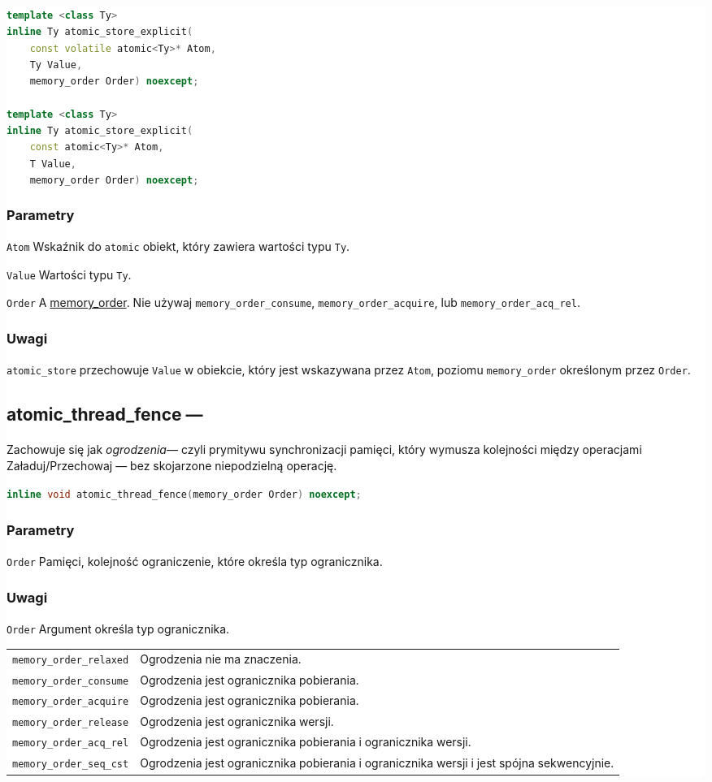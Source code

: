 ```cpp
template <class Ty>
inline Ty atomic_store_explicit(
    const volatile atomic<Ty>* Atom,
    Ty Value,
    memory_order Order) noexcept;

template <class Ty>
inline Ty atomic_store_explicit(
    const atomic<Ty>* Atom,
    T Value,
    memory_order Order) noexcept;
```

### <a name="parameters"></a>Parametry

`Atom` Wskaźnik do `atomic` obiekt, który zawiera wartości typu `Ty`.

`Value` Wartości typu `Ty`.

`Order` A [memory_order](../standard-library/atomic-enums.md#memory_order_enum). Nie używaj `memory_order_consume`, `memory_order_acquire`, lub `memory_order_acq_rel`.

### <a name="remarks"></a>Uwagi

`atomic_store` przechowuje `Value` w obiekcie, który jest wskazywana przez `Atom`, poziomu `memory_order` określonym przez `Order`.

## <a name="atomic_thread_fence"></a>  atomic_thread_fence —

Zachowuje się jak *ogrodzenia*— czyli prymitywu synchronizacji pamięci, który wymusza kolejności między operacjami Załaduj/Przechowaj — bez skojarzone niepodzielną operację.

```cpp
inline void atomic_thread_fence(memory_order Order) noexcept;
```

### <a name="parameters"></a>Parametry

`Order` Pamięci, kolejność ograniczenie, które określa typ ogranicznika.

### <a name="remarks"></a>Uwagi

`Order` Argument określa typ ogranicznika.

|||
|-|-|
|`memory_order_relaxed`|Ogrodzenia nie ma znaczenia.|
|`memory_order_consume`|Ogrodzenia jest ogranicznika pobierania.|
|`memory_order_acquire`|Ogrodzenia jest ogranicznika pobierania.|
|`memory_order_release`|Ogrodzenia jest ogranicznika wersji.|
|`memory_order_acq_rel`|Ogrodzenia jest ogranicznika pobierania i ogranicznika wersji.|
|`memory_order_seq_cst`|Ogrodzenia jest ogranicznika pobierania i ogranicznika wersji i jest spójna sekwencyjnie.|
